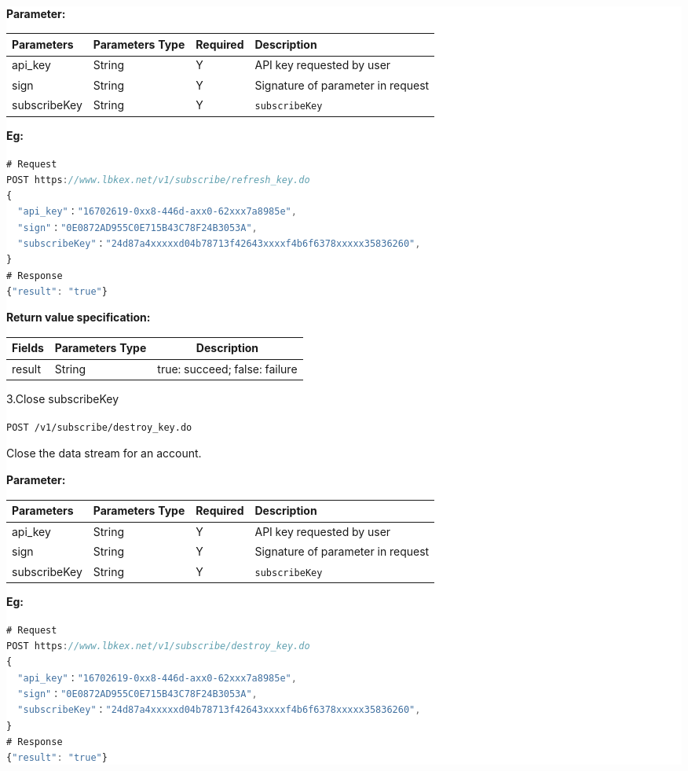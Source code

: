 **Parameter:**

|Parameters|Parameters Type|Required|Description|
| :-----    | :-----   | :-----    | :-----   |
|api_key|String|Y|API key requested by user|
|sign|String|Y|Signature of parameter in request|
|subscribeKey|String|Y|`subscribeKey`|


**Eg:**

```javascript
# Request
POST https://www.lbkex.net/v1/subscribe/refresh_key.do
{
  "api_key"："16702619-0xx8-446d-axx0-62xxx7a8985e",
  "sign"："0E0872AD955C0E715B43C78F24B3053A",
  "subscribeKey"："24d87a4xxxxxd04b78713f42643xxxxf4b6f6378xxxxx35836260",
}
# Response
{"result": "true"}
```

**Return value specification:**

|Fields|Parameters Type|Description|
|-|-|-|
|result|String|true: succeed; false: failure|


3.Close subscribeKey
```
POST /v1/subscribe/destroy_key.do
```
Close the data stream for an account.


**Parameter:**

|Parameters|Parameters Type|Required|Description|
| :-----    | :-----   | :-----    | :-----   |
|api_key|String|Y|API key requested by user|
|sign|String|Y|Signature of parameter in request|
|subscribeKey|String|Y|`subscribeKey`|

**Eg:**

```javascript
# Request
POST https://www.lbkex.net/v1/subscribe/destroy_key.do
{
  "api_key"："16702619-0xx8-446d-axx0-62xxx7a8985e",
  "sign"："0E0872AD955C0E715B43C78F24B3053A",
  "subscribeKey"："24d87a4xxxxxd04b78713f42643xxxxf4b6f6378xxxxx35836260",
}
# Response
{"result": "true"}
```
